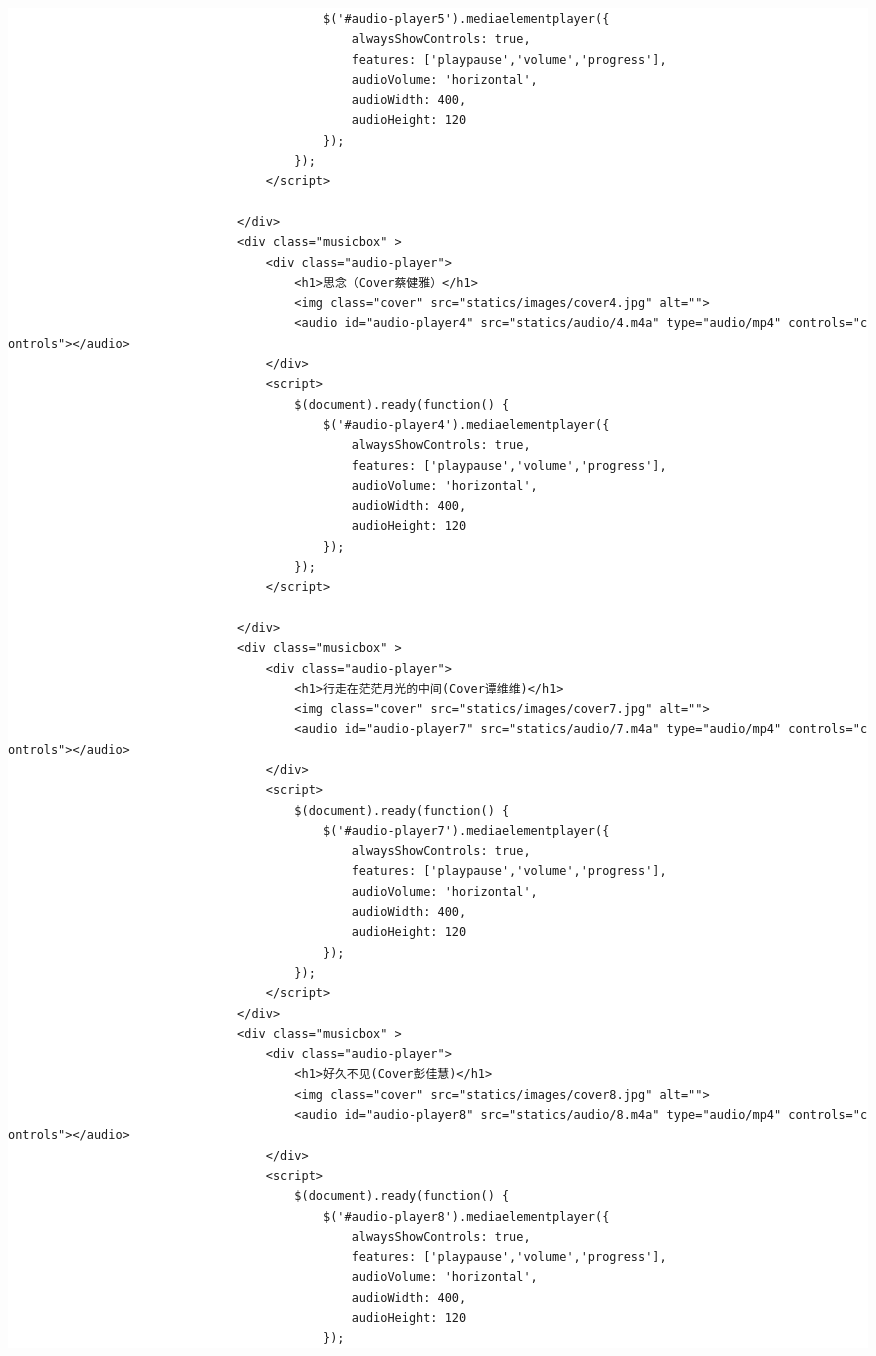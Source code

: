 												$('#audio-player5').mediaelementplayer({
													alwaysShowControls: true,
													features: ['playpause','volume','progress'],
													audioVolume: 'horizontal',
													audioWidth: 400,
													audioHeight: 120
												});
											});
										</script>
									
									</div>
									<div class="musicbox" >
										<div class="audio-player">
											<h1>思念（Cover蔡健雅）</h1>
											<img class="cover" src="statics/images/cover4.jpg" alt="">
											<audio id="audio-player4" src="statics/audio/4.m4a" type="audio/mp4" controls="controls"></audio>
										</div>
										<script>
											$(document).ready(function() {
												$('#audio-player4').mediaelementplayer({
													alwaysShowControls: true,
													features: ['playpause','volume','progress'],
													audioVolume: 'horizontal',
													audioWidth: 400,
													audioHeight: 120
												});
											});
										</script>
									
									</div>
									<div class="musicbox" >
										<div class="audio-player">
											<h1>行走在茫茫月光的中间(Cover谭维维)</h1>
											<img class="cover" src="statics/images/cover7.jpg" alt="">
											<audio id="audio-player7" src="statics/audio/7.m4a" type="audio/mp4" controls="controls"></audio>
										</div>
										<script>
											$(document).ready(function() {
												$('#audio-player7').mediaelementplayer({
													alwaysShowControls: true,
													features: ['playpause','volume','progress'],
													audioVolume: 'horizontal',
													audioWidth: 400,
													audioHeight: 120
												});
											});
										</script>
									</div>
									<div class="musicbox" >
										<div class="audio-player">
											<h1>好久不见(Cover彭佳慧)</h1>
											<img class="cover" src="statics/images/cover8.jpg" alt="">
											<audio id="audio-player8" src="statics/audio/8.m4a" type="audio/mp4" controls="controls"></audio>
										</div>
										<script>
											$(document).ready(function() {
												$('#audio-player8').mediaelementplayer({
													alwaysShowControls: true,
													features: ['playpause','volume','progress'],
													audioVolume: 'horizontal',
													audioWidth: 400,
													audioHeight: 120
												});